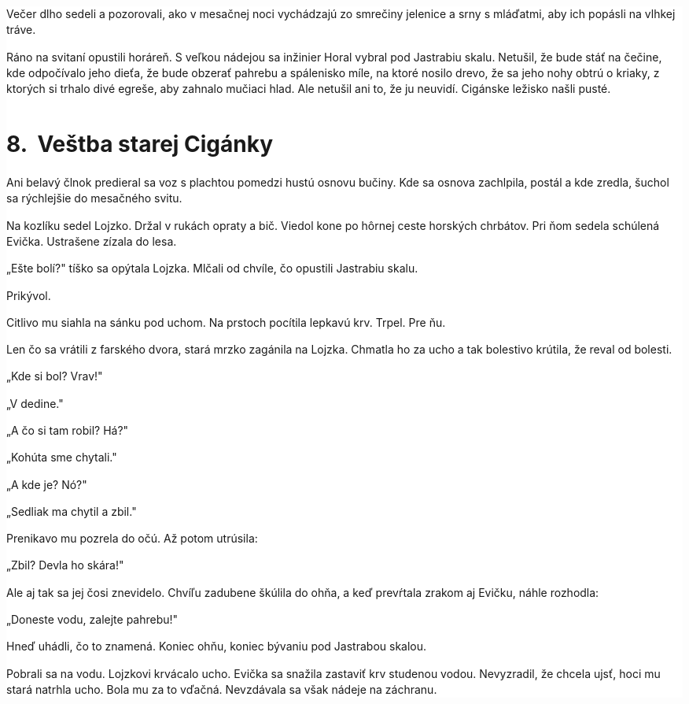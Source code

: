 Večer dlho sedeli a pozorovali, ako v mesačnej noci vychádzajú zo
smrečiny jelenice a srny s mláďatmi, aby ich popásli na vlhkej tráve.

Ráno na svitaní opustili horáreň. S veľkou nádejou sa inžinier Horal
vybral pod Jastrabiu skalu. Netušil, že bude stáť na čečine, kde
odpočívalo jeho dieťa, že bude obzerať pahrebu a spálenisko míle, na
ktoré nosilo drevo, že sa jeho nohy obtrú o kriaky, z ktorých si trhalo
divé egreše, aby zahnalo mučiaci hlad. Ale netušil ani to, že ju
neuvidí. Cigánske ležisko našli pusté.

# 8.  Veštba starej Cigánky

Ani belavý člnok predieral sa voz s plachtou pomedzi hustú osnovu
bučiny. Kde sa osnova zachlpila, postál a kde zredla, šuchol sa
rýchlejšie do mesačného svitu.

Na kozlíku sedel Lojzko. Držal v rukách opraty a bič. Viedol kone po
hôrnej ceste horských chrbátov. Pri ňom sedela schúlená Evička.
Ustrašene zízala do lesa.

„Ešte bolí?" tíško sa opýtala Lojzka. Mlčali od chvíle, čo opustili
Jastrabiu skalu.

Prikývol.

Citlivo mu siahla na sánku pod uchom. Na prstoch pocítila lepkavú krv.
Trpel. Pre ňu.

Len čo sa vrátili z farského dvora, stará mrzko zagánila na Lojzka.
Chmatla ho za ucho a tak bolestivo krútila, že reval od bolesti.

„Kde si bol? Vrav!"

„V dedine."

„A čo si tam robil? Há?"

„Kohúta sme chytali."

„A kde je? Nó?"

„Sedliak ma chytil a zbil."

Prenikavo mu pozrela do očú. Až potom utrúsila:

„Zbil? Devla ho skára!"

Ale aj tak sa jej čosi znevidelo. Chvíľu zadubene škúlila do ohňa, a keď
prevŕtala zrakom aj Evičku, náhle rozhodla:

„Doneste vodu, zalejte pahrebu!"

Hneď uhádli, čo to znamená. Koniec ohňu, koniec bývaniu pod Jastrabou
skalou.

Pobrali sa na vodu. Lojzkovi krvácalo ucho. Evička sa snažila zastaviť
krv studenou vodou. Nevyzradil, že chcela ujsť, hoci mu stará natrhla
ucho. Bola mu za to vďačná. Nevzdávala sa však nádeje na záchranu.
